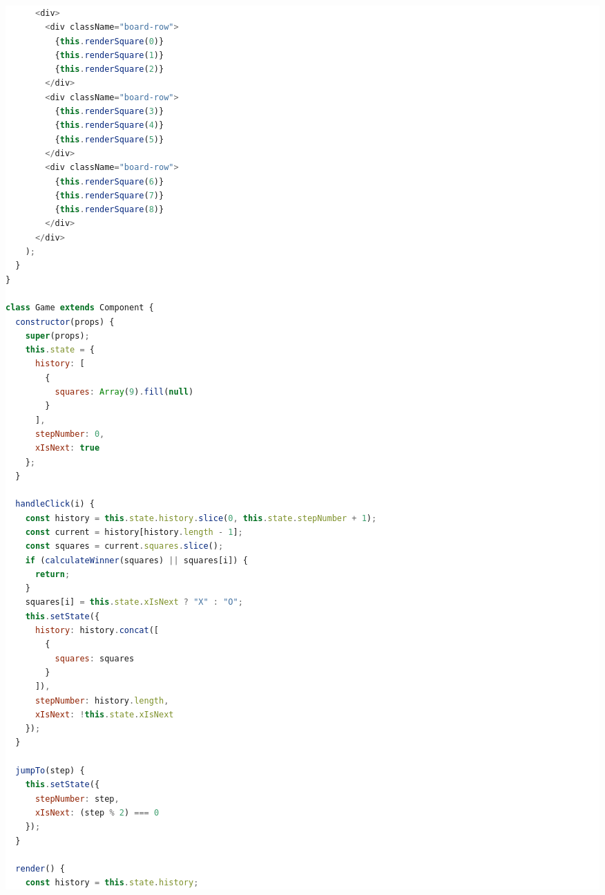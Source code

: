   ```js
        <div>
          <div className="board-row">
            {this.renderSquare(0)}
            {this.renderSquare(1)}
            {this.renderSquare(2)}
          </div>
          <div className="board-row">
            {this.renderSquare(3)}
            {this.renderSquare(4)}
            {this.renderSquare(5)}
          </div>
          <div className="board-row">
            {this.renderSquare(6)}
            {this.renderSquare(7)}
            {this.renderSquare(8)}
          </div>
        </div>
      );
    }
  }

  class Game extends Component {
    constructor(props) {
      super(props);
      this.state = {
        history: [
          {
            squares: Array(9).fill(null)
          }
        ],
        stepNumber: 0,
        xIsNext: true
      };
    }

    handleClick(i) {
      const history = this.state.history.slice(0, this.state.stepNumber + 1);
      const current = history[history.length - 1];
      const squares = current.squares.slice();
      if (calculateWinner(squares) || squares[i]) {
        return;
      }
      squares[i] = this.state.xIsNext ? "X" : "O";
      this.setState({
        history: history.concat([
          {
            squares: squares
          }
        ]),
        stepNumber: history.length,
        xIsNext: !this.state.xIsNext
      });
    }

    jumpTo(step) {
      this.setState({
        stepNumber: step,
        xIsNext: (step % 2) === 0
      });
    }

    render() {
      const history = this.state.history;
  ```